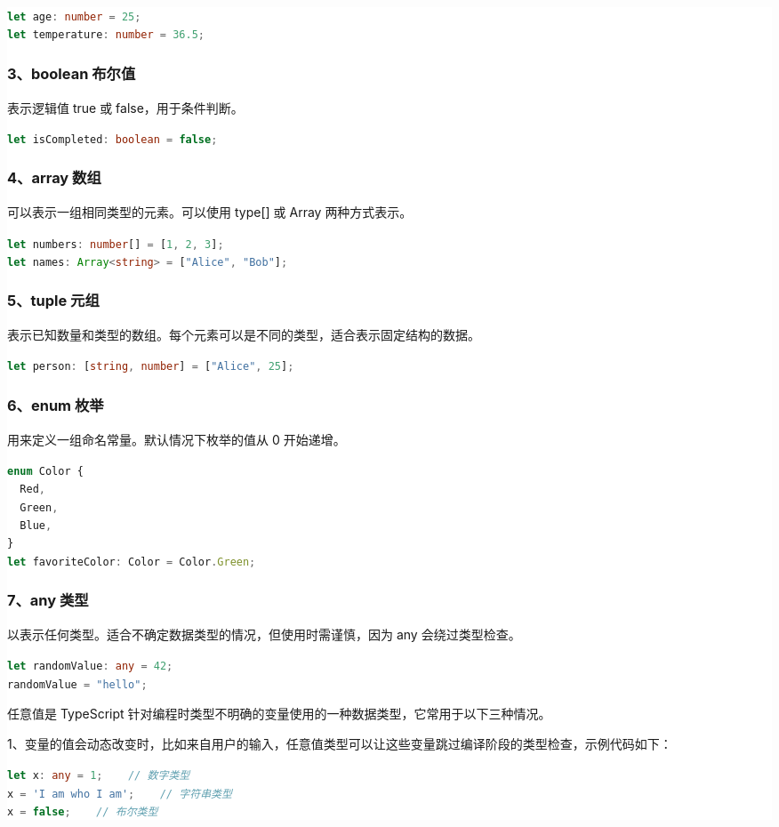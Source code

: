 ```ts
let age: number = 25;
let temperature: number = 36.5;
```

### 3、boolean 布尔值

表示逻辑值 true 或 false，用于条件判断。

```ts
let isCompleted: boolean = false;
```

### 4、array 数组

可以表示一组相同类型的元素。可以使用 type[] 或 Array<type> 两种方式表示。

```ts
let numbers: number[] = [1, 2, 3];
let names: Array<string> = ["Alice", "Bob"];
```

### 5、tuple 元组

表示已知数量和类型的数组。每个元素可以是不同的类型，适合表示固定结构的数据。

```ts
let person: [string, number] = ["Alice", 25];
```

### 6、enum 枚举

用来定义一组命名常量。默认情况下枚举的值从 0 开始递增。

```ts
enum Color {
  Red,
  Green,
  Blue,
}
let favoriteColor: Color = Color.Green;
```

### 7、any 类型

以表示任何类型。适合不确定数据类型的情况，但使用时需谨慎，因为 any 会绕过类型检查。

```ts
let randomValue: any = 42;
randomValue = "hello";
```

任意值是 TypeScript 针对编程时类型不明确的变量使用的一种数据类型，它常用于以下三种情况。

1、变量的值会动态改变时，比如来自用户的输入，任意值类型可以让这些变量跳过编译阶段的类型检查，示例代码如下：

```ts
let x: any = 1;    // 数字类型
x = 'I am who I am';    // 字符串类型
x = false;    // 布尔类型
```
